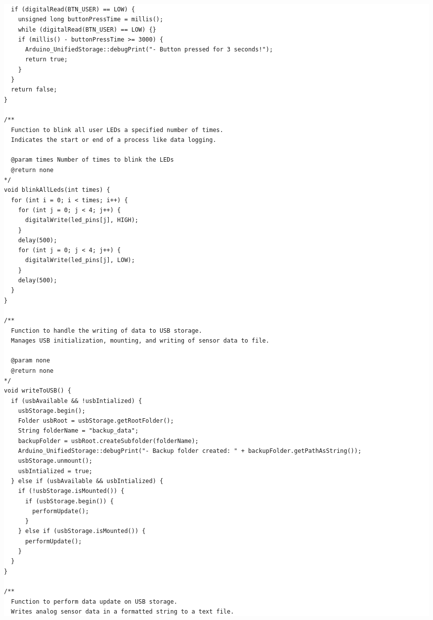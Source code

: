 ```arduino
  if (digitalRead(BTN_USER) == LOW) {
    unsigned long buttonPressTime = millis();
    while (digitalRead(BTN_USER) == LOW) {}
    if (millis() - buttonPressTime >= 3000) {
      Arduino_UnifiedStorage::debugPrint("- Button pressed for 3 seconds!");
      return true;
    }
  }
  return false;
}

/**
  Function to blink all user LEDs a specified number of times.
  Indicates the start or end of a process like data logging.

  @param times Number of times to blink the LEDs
  @return none
*/
void blinkAllLeds(int times) {
  for (int i = 0; i < times; i++) {
    for (int j = 0; j < 4; j++) {
      digitalWrite(led_pins[j], HIGH);
    }
    delay(500);
    for (int j = 0; j < 4; j++) {
      digitalWrite(led_pins[j], LOW);
    }
    delay(500);
  }
}

/**
  Function to handle the writing of data to USB storage.
  Manages USB initialization, mounting, and writing of sensor data to file.

  @param none
  @return none
*/
void writeToUSB() {
  if (usbAvailable && !usbIntialized) {
    usbStorage.begin();
    Folder usbRoot = usbStorage.getRootFolder();
    String folderName = "backup_data";
    backupFolder = usbRoot.createSubfolder(folderName);
    Arduino_UnifiedStorage::debugPrint("- Backup folder created: " + backupFolder.getPathAsString());
    usbStorage.unmount();
    usbIntialized = true;
  } else if (usbAvailable && usbIntialized) {
    if (!usbStorage.isMounted()) {
      if (usbStorage.begin()) {
        performUpdate();
      }
    } else if (usbStorage.isMounted()) {
      performUpdate();
    }
  }
}

/**
  Function to perform data update on USB storage.
  Writes analog sensor data in a formatted string to a text file.

```